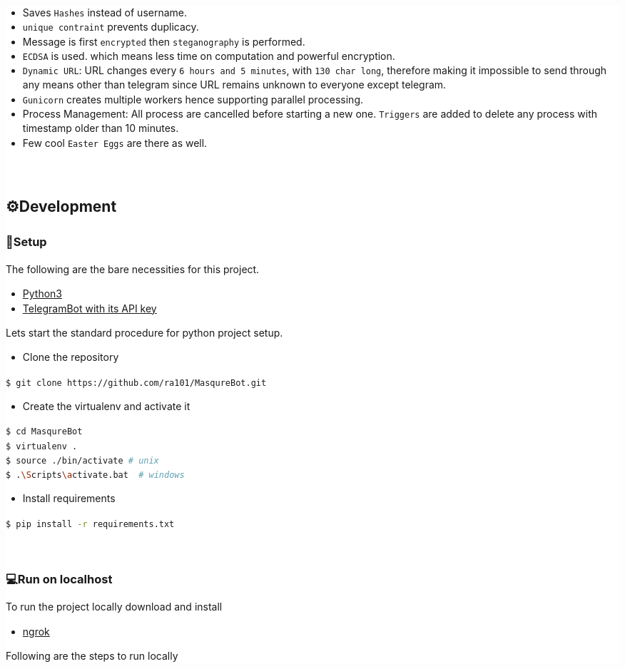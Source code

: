 - Saves `Hashes` instead of username.
- `unique contraint` prevents duplicacy. 
- Message is first `encrypted` then `steganography` is performed.
- `ECDSA` is used. which means less time on computation and powerful encryption.
- `Dynamic URL`: URL changes every `6 hours and 5 minutes`, with `130 char long`, therefore making it impossible to send through any means other than telegram since URL remains unknown to everyone except telegram.
- `Gunicorn` creates multiple workers hence supporting parallel processing.
- Process Management: All process are cancelled before starting a new one. `Triggers` are added to delete any process with timestamp older than 10 minutes.
- Few cool `Easter Eggs` are there as well.



<br>

## ⚙Development

### 💾Setup

The following are the bare necessities for this project.

- [Python3](https://www.python.org/downloads/)
- [TelegramBot with its API key](https://core.telegram.org/bots#3-how-do-i-create-a-bot)



Lets start the standard procedure for python project setup.

- Clone the repository

```bash
$ git clone https://github.com/ra101/MasqureBot.git
```

- Create the virtualenv and activate it

```bash
$ cd MasqureBot
$ virtualenv .
$ source ./bin/activate # unix
$ .\Scripts\activate.bat  # windows
```

- Install requirements
```bash
$ pip install -r requirements.txt
```

<br>

### 💻Run on localhost

To run the project locally download and install

- [ngrok](https://ngrok.com/download)



Following are the steps to run locally
